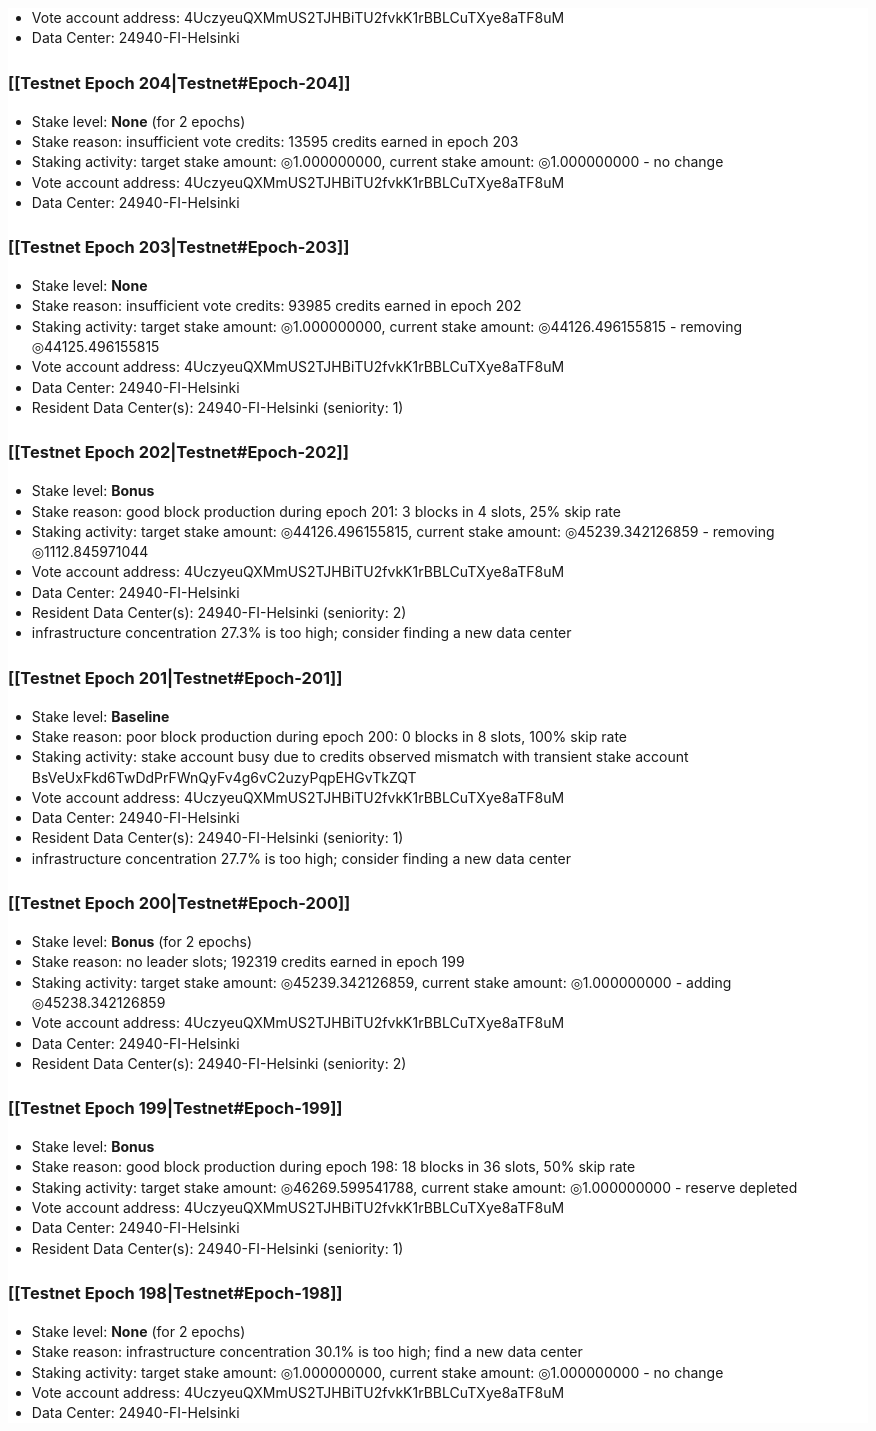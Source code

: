 * Vote account address: 4UczyeuQXMmUS2TJHBiTU2fvkK1rBBLCuTXye8aTF8uM
* Data Center: 24940-FI-Helsinki
### [[Testnet Epoch 204|Testnet#Epoch-204]]
* Stake level: **None** (for 2 epochs)
* Stake reason: insufficient vote credits: 13595 credits earned in epoch 203
* Staking activity: target stake amount: ◎1.000000000, current stake amount: ◎1.000000000 - no change
* Vote account address: 4UczyeuQXMmUS2TJHBiTU2fvkK1rBBLCuTXye8aTF8uM
* Data Center: 24940-FI-Helsinki
### [[Testnet Epoch 203|Testnet#Epoch-203]]
* Stake level: **None**
* Stake reason: insufficient vote credits: 93985 credits earned in epoch 202
* Staking activity: target stake amount: ◎1.000000000, current stake amount: ◎44126.496155815 - removing ◎44125.496155815
* Vote account address: 4UczyeuQXMmUS2TJHBiTU2fvkK1rBBLCuTXye8aTF8uM
* Data Center: 24940-FI-Helsinki
* Resident Data Center(s): 24940-FI-Helsinki (seniority: 1)
### [[Testnet Epoch 202|Testnet#Epoch-202]]
* Stake level: **Bonus**
* Stake reason: good block production during epoch 201: 3 blocks in 4 slots, 25% skip rate
* Staking activity: target stake amount: ◎44126.496155815, current stake amount: ◎45239.342126859 - removing ◎1112.845971044
* Vote account address: 4UczyeuQXMmUS2TJHBiTU2fvkK1rBBLCuTXye8aTF8uM
* Data Center: 24940-FI-Helsinki
* Resident Data Center(s): 24940-FI-Helsinki (seniority: 2)
* infrastructure concentration 27.3% is too high; consider finding a new data center
### [[Testnet Epoch 201|Testnet#Epoch-201]]
* Stake level: **Baseline**
* Stake reason: poor block production during epoch 200: 0 blocks in 8 slots, 100% skip rate
* Staking activity: stake account busy due to credits observed mismatch with transient stake account BsVeUxFkd6TwDdPrFWnQyFv4g6vC2uzyPqpEHGvTkZQT
* Vote account address: 4UczyeuQXMmUS2TJHBiTU2fvkK1rBBLCuTXye8aTF8uM
* Data Center: 24940-FI-Helsinki
* Resident Data Center(s): 24940-FI-Helsinki (seniority: 1)
* infrastructure concentration 27.7% is too high; consider finding a new data center
### [[Testnet Epoch 200|Testnet#Epoch-200]]
* Stake level: **Bonus** (for 2 epochs)
* Stake reason: no leader slots; 192319 credits earned in epoch 199
* Staking activity: target stake amount: ◎45239.342126859, current stake amount: ◎1.000000000 - adding ◎45238.342126859
* Vote account address: 4UczyeuQXMmUS2TJHBiTU2fvkK1rBBLCuTXye8aTF8uM
* Data Center: 24940-FI-Helsinki
* Resident Data Center(s): 24940-FI-Helsinki (seniority: 2)
### [[Testnet Epoch 199|Testnet#Epoch-199]]
* Stake level: **Bonus**
* Stake reason: good block production during epoch 198: 18 blocks in 36 slots, 50% skip rate
* Staking activity: target stake amount: ◎46269.599541788, current stake amount: ◎1.000000000 - reserve depleted
* Vote account address: 4UczyeuQXMmUS2TJHBiTU2fvkK1rBBLCuTXye8aTF8uM
* Data Center: 24940-FI-Helsinki
* Resident Data Center(s): 24940-FI-Helsinki (seniority: 1)
### [[Testnet Epoch 198|Testnet#Epoch-198]]
* Stake level: **None** (for 2 epochs)
* Stake reason: infrastructure concentration 30.1% is too high; find a new data center
* Staking activity: target stake amount: ◎1.000000000, current stake amount: ◎1.000000000 - no change
* Vote account address: 4UczyeuQXMmUS2TJHBiTU2fvkK1rBBLCuTXye8aTF8uM
* Data Center: 24940-FI-Helsinki